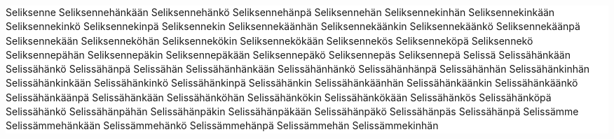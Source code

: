 Seliksenne
Seliksennehänkään
Seliksennehänkö
Seliksennehänpä
Seliksennehän
Seliksennekinhän
Seliksennekinkään
Seliksennekinkö
Seliksennekinpä
Seliksennekin
Seliksennekäänhän
Seliksennekäänkin
Seliksennekäänkö
Seliksennekäänpä
Seliksennekään
Seliksenneköhän
Seliksennekökin
Seliksennekökään
Seliksennekös
Seliksenneköpä
Seliksennekö
Seliksennepähän
Seliksennepäkin
Seliksennepäkään
Seliksennepäkö
Seliksennepäs
Seliksennepä
Selissä
Selissähänkään
Selissähänkö
Selissähänpä
Selissähän
Selissähänhänkään
Selissähänhänkö
Selissähänhänpä
Selissähänhän
Selissähänkinhän
Selissähänkinkään
Selissähänkinkö
Selissähänkinpä
Selissähänkin
Selissähänkäänhän
Selissähänkäänkin
Selissähänkäänkö
Selissähänkäänpä
Selissähänkään
Selissähänköhän
Selissähänkökin
Selissähänkökään
Selissähänkös
Selissähänköpä
Selissähänkö
Selissähänpähän
Selissähänpäkin
Selissähänpäkään
Selissähänpäkö
Selissähänpäs
Selissähänpä
Selissämme
Selissämmehänkään
Selissämmehänkö
Selissämmehänpä
Selissämmehän
Selissämmekinhän